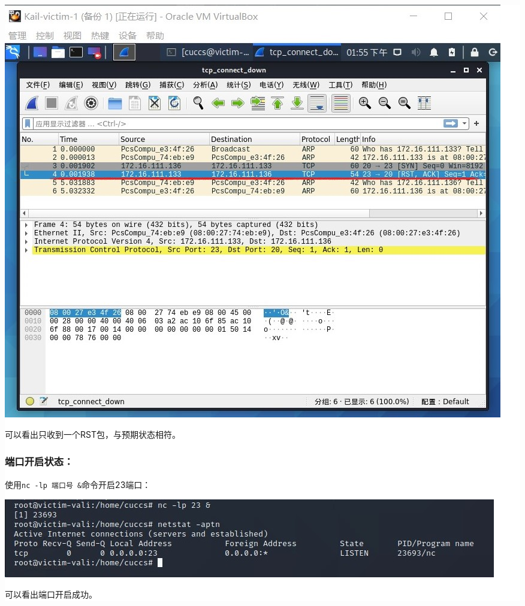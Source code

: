 ![](img/tcp_connect_down抓包结果.jpg)

可以看出只收到一个RST包，与预期状态相符。

### 端口开启状态：

使用`nc -lp 端口号 &`命令开启23端口：

![](img/tcp_connect_up.jpg)

可以看出端口开启成功。
